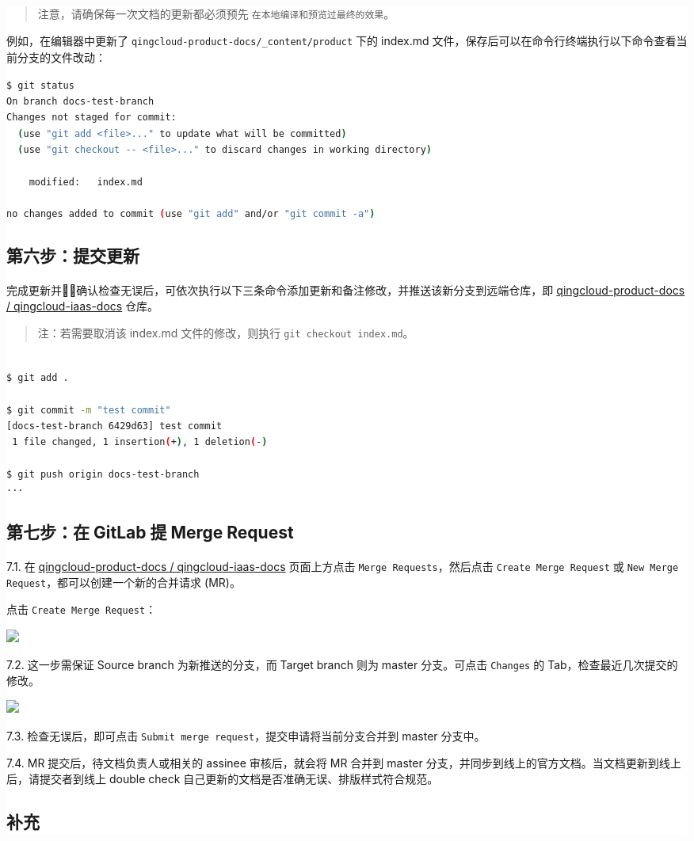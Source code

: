 > 注意，请确保每一次文档的更新都必须预先 `在本地编译和预览过最终的效果`。

例如，在编辑器中更新了 `qingcloud-product-docs/_content/product` 下的 index.md 文件，保存后可以在命令行终端执行以下命令查看当前分支的文件改动：

```bash
$ git status
On branch docs-test-branch
Changes not staged for commit:
  (use "git add <file>..." to update what will be committed)
  (use "git checkout -- <file>..." to discard changes in working directory)

	modified:   index.md

no changes added to commit (use "git add" and/or "git commit -a")
```

## 第六步：提交更新

完成更新并确认检查无误后，可依次执行以下三条命令添加更新和备注修改，并推送该新分支到远端仓库，即 [qingcloud-product-docs / qingcloud-iaas-docs](https://git.internal.yunify.com/qingcloud-product-docs/qingcloud-iaas-docs) 仓库。

> 注：若需要取消该 index.md 文件的修改，则执行 `git checkout index.md`。

```bash

$ git add .

$ git commit -m "test commit"
[docs-test-branch 6429d63] test commit
 1 file changed, 1 insertion(+), 1 deletion(-)

$ git push origin docs-test-branch
···
```

## 第七步：在 GitLab 提 Merge Request

7.1. 在 [qingcloud-product-docs / qingcloud-iaas-docs](https://git.internal.yunify.com/qingcloud-product-docs/qingcloud-iaas-docs) 页面上方点击 `Merge Requests`，然后点击 `Create Merge Request` 或 `New Merge Request`，都可以创建一个新的合并请求 (MR)。

点击 `Create Merge Request`：

![](https://git.internal.yunify.com/qingcloud-product-docs/qingcloud-product-docs/raw/staging/_data/_images/create-mr.png)

7.2. 这一步需保证 Source branch 为新推送的分支，而 Target branch 则为 master 分支。可点击 `Changes` 的 Tab，检查最近几次提交的修改。

![](https://git.internal.yunify.com/qingcloud-product-docs/qingcloud-product-docs/raw/staging/_data/_images/view-mr.png)

7.3. 检查无误后，即可点击 `Submit merge request`，提交申请将当前分支合并到 master 分支中。

7.4. MR 提交后，待文档负责人或相关的 assinee 审核后，就会将 MR 合并到 master 分支，并同步到线上的官方文档。当文档更新到线上后，请提交者到线上 double check 自己更新的文档是否准确无误、排版样式符合规范。

## 补充
